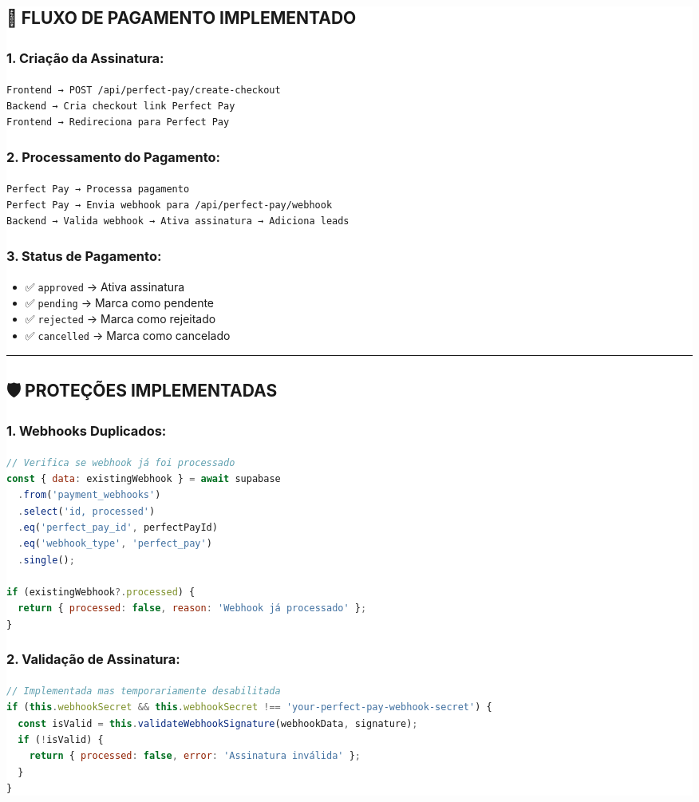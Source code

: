 ## 🔄 **FLUXO DE PAGAMENTO IMPLEMENTADO**

### **1. Criação da Assinatura:**
```
Frontend → POST /api/perfect-pay/create-checkout
Backend → Cria checkout link Perfect Pay
Frontend → Redireciona para Perfect Pay
```

### **2. Processamento do Pagamento:**
```
Perfect Pay → Processa pagamento
Perfect Pay → Envia webhook para /api/perfect-pay/webhook
Backend → Valida webhook → Ativa assinatura → Adiciona leads
```

### **3. Status de Pagamento:**
- ✅ `approved` → Ativa assinatura
- ✅ `pending` → Marca como pendente
- ✅ `rejected` → Marca como rejeitado
- ✅ `cancelled` → Marca como cancelado

---

## 🛡️ **PROTEÇÕES IMPLEMENTADAS**

### **1. Webhooks Duplicados:**
```javascript
// Verifica se webhook já foi processado
const { data: existingWebhook } = await supabase
  .from('payment_webhooks')
  .select('id, processed')
  .eq('perfect_pay_id', perfectPayId)
  .eq('webhook_type', 'perfect_pay')
  .single();

if (existingWebhook?.processed) {
  return { processed: false, reason: 'Webhook já processado' };
}
```

### **2. Validação de Assinatura:**
```javascript
// Implementada mas temporariamente desabilitada
if (this.webhookSecret && this.webhookSecret !== 'your-perfect-pay-webhook-secret') {
  const isValid = this.validateWebhookSignature(webhookData, signature);
  if (!isValid) {
    return { processed: false, error: 'Assinatura inválida' };
  }
}
```
